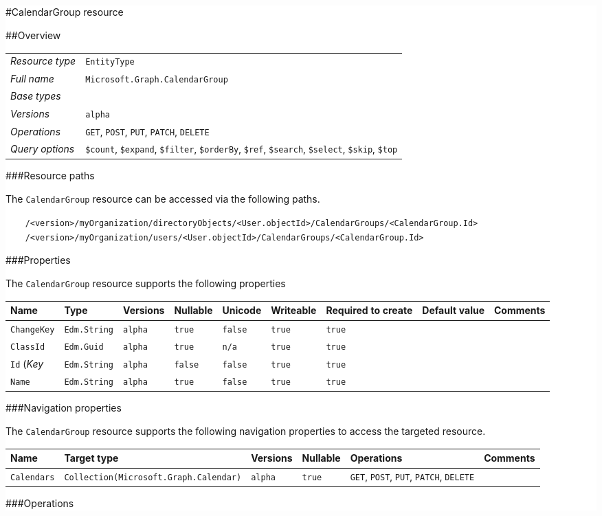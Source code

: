 #CalendarGroup resource

 



##Overview

|  |  | 
| :-- | :-- | 
| _Resource type_ | `EntityType` | 
| _Full name_ | `Microsoft.Graph.CalendarGroup` | 
| _Base types_ |  | 
| _Versions_ | `alpha` | 
| _Operations_ | `GET`, `POST`, `PUT`, `PATCH`, `DELETE` | 
| _Query options_ | `$count`, `$expand`, `$filter`, `$orderBy`, `$ref`, `$search`, `$select`, `$skip`, `$top` | 


###Resource paths

The `CalendarGroup` resource can be accessed via the following paths. 

```
	/<version>/myOrganization/directoryObjects/<User.objectId>/CalendarGroups/<CalendarGroup.Id>
	/<version>/myOrganization/users/<User.objectId>/CalendarGroups/<CalendarGroup.Id>
```



###Properties

The `CalendarGroup` resource supports the following properties 

| Name | Type | Versions | Nullable | Unicode | Writeable | Required to create | Default value | Comments | 
| :-- | :-- | :-- | :-- | :-- | :-- | :-- | :-- | :-- | 
| `ChangeKey` | `Edm.String` | `alpha` | `true` | `false` | `true` | `true` |  |  | 
| `ClassId` | `Edm.Guid` | `alpha` | `true` | `n/a` | `true` | `true` |  |  | 
| `Id` (_Key_ | `Edm.String` | `alpha` | `false` | `false` | `true` | `true` |  |  | 
| `Name` | `Edm.String` | `alpha` | `true` | `false` | `true` | `true` |  |  | 


###Navigation properties

The `CalendarGroup` resource supports the following navigation properties to access the targeted resource. 

| Name | Target type | Versions | Nullable | Operations | Comments | 
| :-- | :-- | :-- | :-- | :-- | :-- | 
| `Calendars` | `Collection(Microsoft.Graph.Calendar)` | `alpha` | `true` | `GET`, `POST`, `PUT`, `PATCH`, `DELETE` |  | 




###Operations
